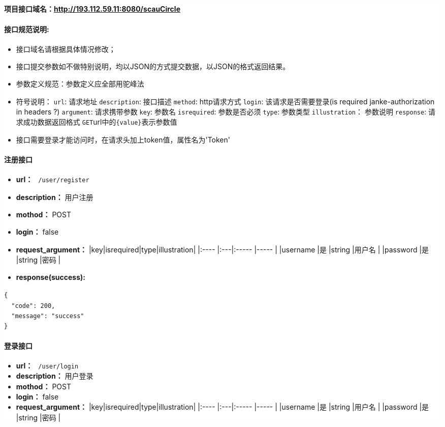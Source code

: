 #### 项目接口域名：http://193.112.59.11:8080/scauCircle
#### 接口规范说明: 
- 接口域名请根据具体情况修改；
- 接口提交参数如不做特别说明，均以JSON的方式提交数据，以JSON的格式返回结果。  
- 参数定义规范：参数定义应全部用驼峰法
- 符号说明：
   `url`:			请求地址
  `description`:		接口描述
  `method`:		http请求方式
  `login`:		该请求是否需要登录(is required janke-authorization in headers ?)
  `argument`:		请求携带参数
  `key`:			参数名
  `isrequired`:		参数是否必须
  `type`:			参数类型
  `illustration`：		参数说明
  `response`:		请求成功数据返回格式
  `GET`url中的`{value}`表示参数值

-  接口需要登录才能访问时，在请求头加上token值，属性名为'Token'

#### 注册接口
- **url：** ` /user/register`
- **description：**  用户注册
- **mothod：** POST
- **login：** false
- **request_argument：**
|key|isrequired|type|illustration|
|:----    |:---|:----- |-----   |
|username |是  |string |用户名   |
|password |是  |string |密码     |

- **response(success):**
``` 
{
  "code": 200,
  "message": "success"
}
```


#### 登录接口
- **url：** ` /user/login`
- **description：**  用户登录
- **mothod：** POST
- **login：** false
- **request_argument：**
|key|isrequired|type|illustration|
|:----    |:---|:----- |-----   |
|username |是  |string |用户名   |
|password |是  |string |密码     |
